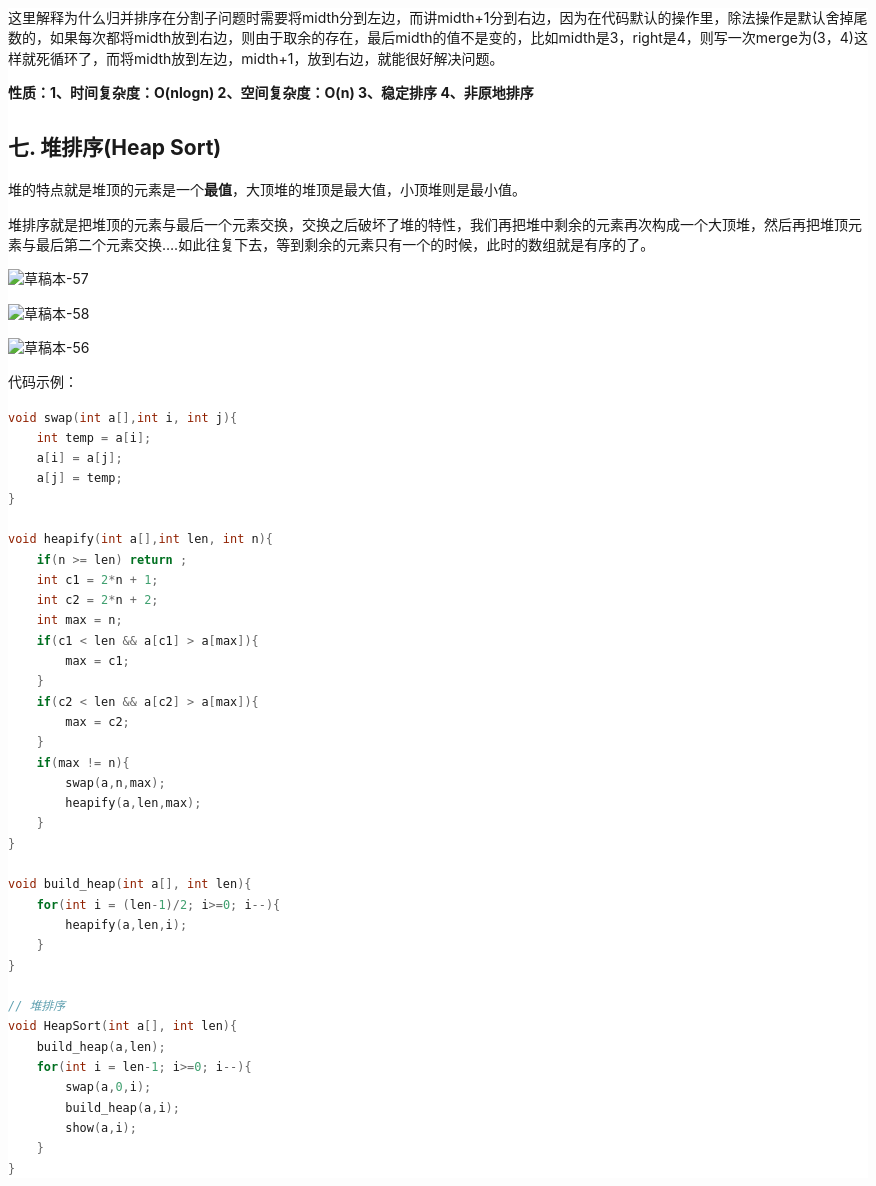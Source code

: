 这里解释为什么归并排序在分割子问题时需要将midth分到左边，而讲midth+1分到右边，因为在代码默认的操作里，除法操作是默认舍掉尾数的，如果每次都将midth放到右边，则由于取余的存在，最后midth的值不是变的，比如midth是3，right是4，则写一次merge为(3，4)这样就死循环了，而将midth放到左边，midth+1，放到右边，就能很好解决问题。

**性质：1、时间复杂度：O(nlogn)  2、空间复杂度：O(n)  3、稳定排序  4、非原地排序**

## 七. 堆排序(Heap Sort)

堆的特点就是堆顶的元素是一个**最值**，大顶堆的堆顶是最大值，小顶堆则是最小值。

堆排序就是把堆顶的元素与最后一个元素交换，交换之后破坏了堆的特性，我们再把堆中剩余的元素再次构成一个大顶堆，然后再把堆顶元素与最后第二个元素交换….如此往复下去，等到剩余的元素只有一个的时候，此时的数组就是有序的了。

![草稿本-57](https://tva1.sinaimg.cn/large/0081Kckwly1gld4ui8fq9j30u016kgy0.jpg)

![草稿本-58](https://tva1.sinaimg.cn/large/0081Kckwly1gld4utxrj4j30u016kwls.jpg)

![草稿本-56](https://tva1.sinaimg.cn/large/0081Kckwly1gld4v7ghr8j30u016kqek.jpg)

代码示例：

```c
void swap(int a[],int i, int j){
    int temp = a[i];
    a[i] = a[j];
    a[j] = temp;
}

void heapify(int a[],int len, int n){
    if(n >= len) return ;
    int c1 = 2*n + 1;
    int c2 = 2*n + 2;
    int max = n;
    if(c1 < len && a[c1] > a[max]){
        max = c1;
    }
    if(c2 < len && a[c2] > a[max]){
        max = c2;
    }
    if(max != n){
        swap(a,n,max);
        heapify(a,len,max);
    }
}

void build_heap(int a[], int len){
    for(int i = (len-1)/2; i>=0; i--){
        heapify(a,len,i);
    }
}

// 堆排序
void HeapSort(int a[], int len){
    build_heap(a,len);
    for(int i = len-1; i>=0; i--){
        swap(a,0,i);
        build_heap(a,i);
        show(a,i);
    }
}

```
